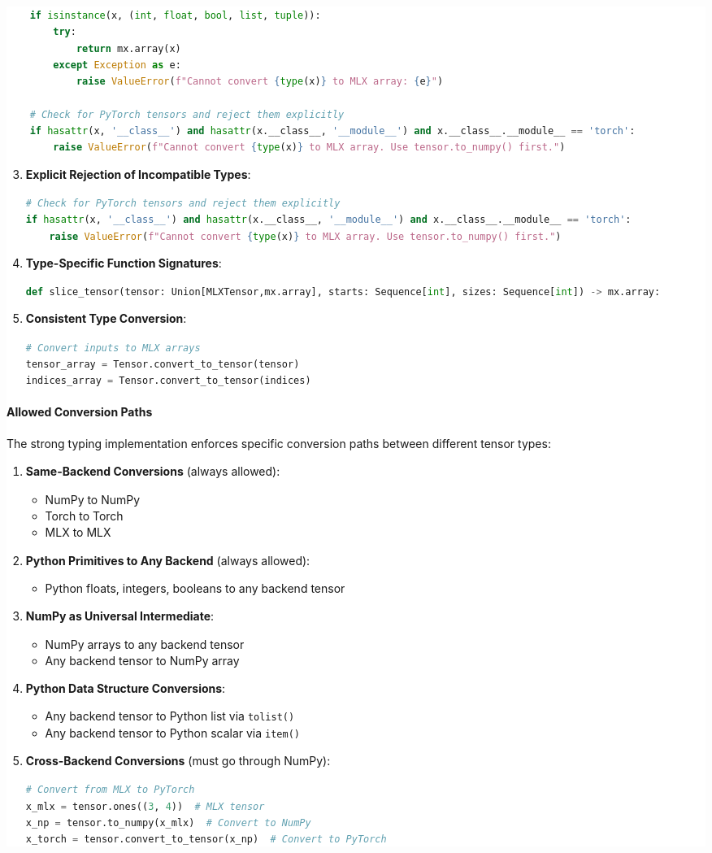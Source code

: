    ```python
       if isinstance(x, (int, float, bool, list, tuple)):
           try:
               return mx.array(x)
           except Exception as e:
               raise ValueError(f"Cannot convert {type(x)} to MLX array: {e}")
       
       # Check for PyTorch tensors and reject them explicitly
       if hasattr(x, '__class__') and hasattr(x.__class__, '__module__') and x.__class__.__module__ == 'torch':
           raise ValueError(f"Cannot convert {type(x)} to MLX array. Use tensor.to_numpy() first.")
   ```

3. **Explicit Rejection of Incompatible Types**:
   ```python
   # Check for PyTorch tensors and reject them explicitly
   if hasattr(x, '__class__') and hasattr(x.__class__, '__module__') and x.__class__.__module__ == 'torch':
       raise ValueError(f"Cannot convert {type(x)} to MLX array. Use tensor.to_numpy() first.")
   ```

4. **Type-Specific Function Signatures**:
   ```python
   def slice_tensor(tensor: Union[MLXTensor,mx.array], starts: Sequence[int], sizes: Sequence[int]) -> mx.array:
   ```

5. **Consistent Type Conversion**:
   ```python
   # Convert inputs to MLX arrays
   tensor_array = Tensor.convert_to_tensor(tensor)
   indices_array = Tensor.convert_to_tensor(indices)
   ```

#### Allowed Conversion Paths

The strong typing implementation enforces specific conversion paths between different tensor types:

1. **Same-Backend Conversions** (always allowed):
   - NumPy to NumPy
   - Torch to Torch
   - MLX to MLX

2. **Python Primitives to Any Backend** (always allowed):
   - Python floats, integers, booleans to any backend tensor

3. **NumPy as Universal Intermediate**:
   - NumPy arrays to any backend tensor
   - Any backend tensor to NumPy array

4. **Python Data Structure Conversions**:
   - Any backend tensor to Python list via `tolist()`
   - Any backend tensor to Python scalar via `item()`

5. **Cross-Backend Conversions** (must go through NumPy):
   ```python
   # Convert from MLX to PyTorch
   x_mlx = tensor.ones((3, 4))  # MLX tensor
   x_np = tensor.to_numpy(x_mlx)  # Convert to NumPy
   x_torch = tensor.convert_to_tensor(x_np)  # Convert to PyTorch
   ```

